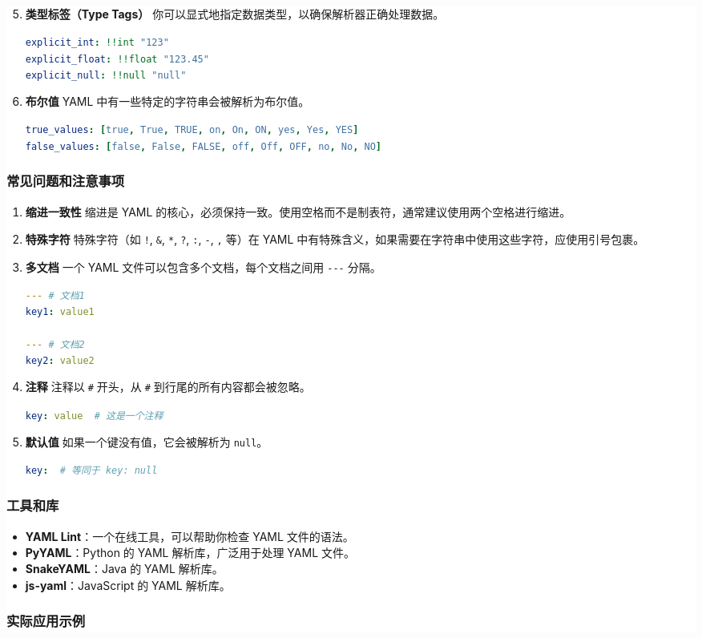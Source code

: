 5. **类型标签（Type Tags）**
   你可以显式地指定数据类型，以确保解析器正确处理数据。
   
   ```yaml
   explicit_int: !!int "123"
   explicit_float: !!float "123.45"
   explicit_null: !!null "null"
   ```
   
6. **布尔值**
   YAML 中有一些特定的字符串会被解析为布尔值。
   
   ```yaml
   true_values: [true, True, TRUE, on, On, ON, yes, Yes, YES]
   false_values: [false, False, FALSE, off, Off, OFF, no, No, NO]
   ```

### 常见问题和注意事项

1. **缩进一致性**
   缩进是 YAML 的核心，必须保持一致。使用空格而不是制表符，通常建议使用两个空格进行缩进。

2. **特殊字符**
   特殊字符（如 `!`, `&`, `*`, `?`, `:`, `-`, `,` 等）在 YAML 中有特殊含义，如果需要在字符串中使用这些字符，应使用引号包裹。

3. **多文档**
   一个 YAML 文件可以包含多个文档，每个文档之间用 `---` 分隔。
   
   ```yaml
   --- # 文档1
   key1: value1
   
   --- # 文档2
   key2: value2
   ```
   
4. **注释**
   注释以 `#` 开头，从 `#` 到行尾的所有内容都会被忽略。
   
   ```yaml
   key: value  # 这是一个注释
   ```
   
5. **默认值**
   如果一个键没有值，它会被解析为 `null`。
   ```yaml
   key:  # 等同于 key: null
   ```

### 工具和库

- **YAML Lint**：一个在线工具，可以帮助你检查 YAML 文件的语法。
- **PyYAML**：Python 的 YAML 解析库，广泛用于处理 YAML 文件。
- **SnakeYAML**：Java 的 YAML 解析库。
- **js-yaml**：JavaScript 的 YAML 解析库。

### 实际应用示例
